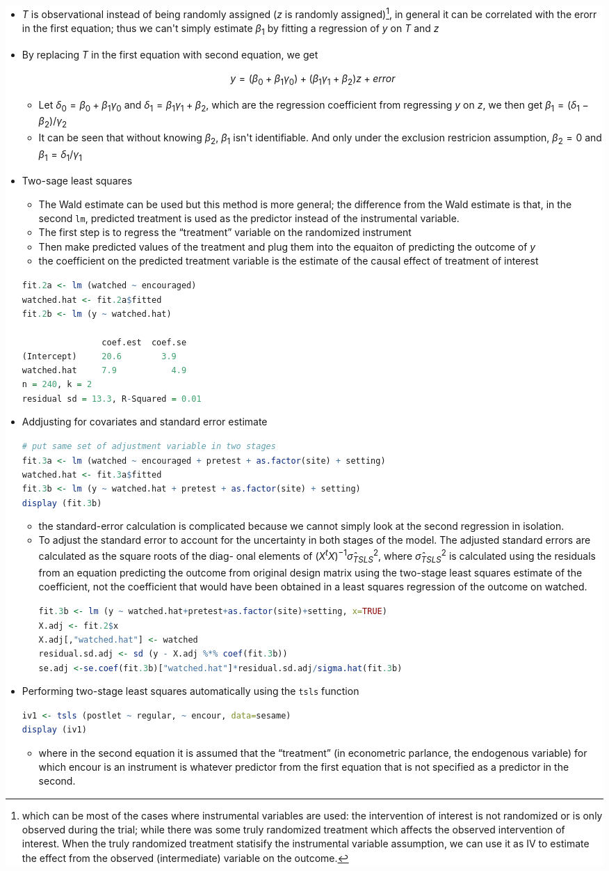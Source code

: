   - $T$ is observational instead of being randomly assigned ($z$ is randomly assigned)[^instrument_var], in general it can be correlated with the erorr in the first equation; thus we can't simply estimate $\beta_1$ by fitting a regression of $y$ on $T$ and $z$
  - By replacing $T$ in the first equation with second equation, we get
    
    $$y = (\beta_0 + \beta_1\gamma_0) + (\beta_1\gamma_1 + \beta_2)z + error$$

    - Let $\delta_0 = \beta_0 + \beta_1\gamma_0$ and $\delta_1 = \beta_1\gamma_1 + \beta_2$, which are the regression coefficient from regressing $y$ on $z$, we then get $\beta_1 = (\delta_1 - \beta_2)/\gamma_2$
    - It can be seen that without knowing $\beta_2$, $\beta_1$ isn't identifiable. And only under the exclusion restricion assumption, $\beta_2 = 0$ and $\beta_1 = \delta_1/\gamma_1$

- Two-sage least squares
  - The Wald estimate can be used but this method is more general; the difference from the Wald estimate is that, in the second `lm`, predicted treatment is used as the predictor instead of the instrumental variable.
  - The first step is to regress the “treatment” variable on the randomized instrument
  - Then make predicted values of the treatment and plug them into the equaiton of predicting the outcome of $y$
  - the coefficient on the predicted treatment variable is the estimate of the causal effect of treatment of interest
  
  ```r
  fit.2a <- lm (watched ~ encouraged) 
  watched.hat <- fit.2a$fitted
  fit.2b <- lm (y ~ watched.hat)
  
                  coef.est  coef.se 
  (Intercept)     20.6        3.9
  watched.hat     7.9           4.9
  n = 240, k = 2
  residual sd = 13.3, R-Squared = 0.01
  ```

- Addjusting for covariates and standard error estimate
  ```r
  # put same set of adjustment variable in two stages
  fit.3a <- lm (watched ~ encouraged + pretest + as.factor(site) + setting)
  watched.hat <- fit.3a$fitted
  fit.3b <- lm (y ~ watched.hat + pretest + as.factor(site) + setting) 
  display (fit.3b)
  ```
    - the standard-error calculation is complicated because we cannot simply look at the second regression in isolation.
  - To adjust the standard error to account for the uncertainty in both stages of the model. The adjusted standard errors are calculated as the square roots of the diag- onal elements of $(X^tX)^{-1}\hat{\sigma}^2_{TSLS}$, where $\hat{\sigma}^2_{TSLS}$ is calculated using the residuals from an equation predicting the outcome from original design matrix using the two-stage least squares estimate of the coefficient, not the coefficient that would have been obtained in a least squares regression of the outcome on watched.
    ```r
    fit.3b <- lm (y ~ watched.hat+pretest+as.factor(site)+setting, x=TRUE)
    X.adj <- fit.2$x
    X.adj[,"watched.hat"] <- watched
    residual.sd.adj <- sd (y - X.adj %*% coef(fit.3b))
    se.adj <-se.coef(fit.3b)["watched.hat"]*residual.sd.adj/sigma.hat(fit.3b)
    ```
- Performing two-stage least squares automatically using the `tsls` function
  ```r
  iv1 <- tsls (postlet ~ regular, ~ encour, data=sesame) 
  display (iv1)
  ```
  - where in the second equation it is assumed that the “treatment” (in econometric parlance, the endogenous variable) for which encour is an instrument is whatever predictor from the first equation that is not specified as a predictor in the second.


[^poststratification]: In survey sampling, stratification refers to the procedure of dividing the population into disjoint subsets (strata), sampling separately within each stratum, and then combining the stratum samples to get a population estimate. Poststratification is the analysis of an unstratified sample, breaking the data into strata and reweighting as would have been done had the survey actually been stratified. Stratification can adjust for potential differences between sample and population using the survey design; poststratification makes such adjustments in the data analysis.
[^ignorability]: As further clarification, consider two participants of a study for which ignorability holds. If we define the probability of treatment participation as $Pr(T = 1|X)$, then this probability must be equal for these two individuals. However, suppose there exists another variable, $w$, that is associated with treatment participation (conditional on $X)$ but not with the outcome (conditionalon $X$). We do not require that $Pr(T = 1| X,W)$ be the same for these two participants.
[^monotonicity]: In defining never-watchers and always-watchers, we assumed that there were no children who would watch if they were not encouraged but who would not watch if they were encouraged.
[^instrument_var]: which can be most of the cases where instrumental variables are used: the intervention of interest is not randomized or is only observed during the trial; while there was some truly randomized treatment which affects the observed intervention of interest. When the truly randomized treatment statisify the instrumental variable assumption, we can use it as IV to estimate the effect from the observed (intermediate) variable on the outcome.  